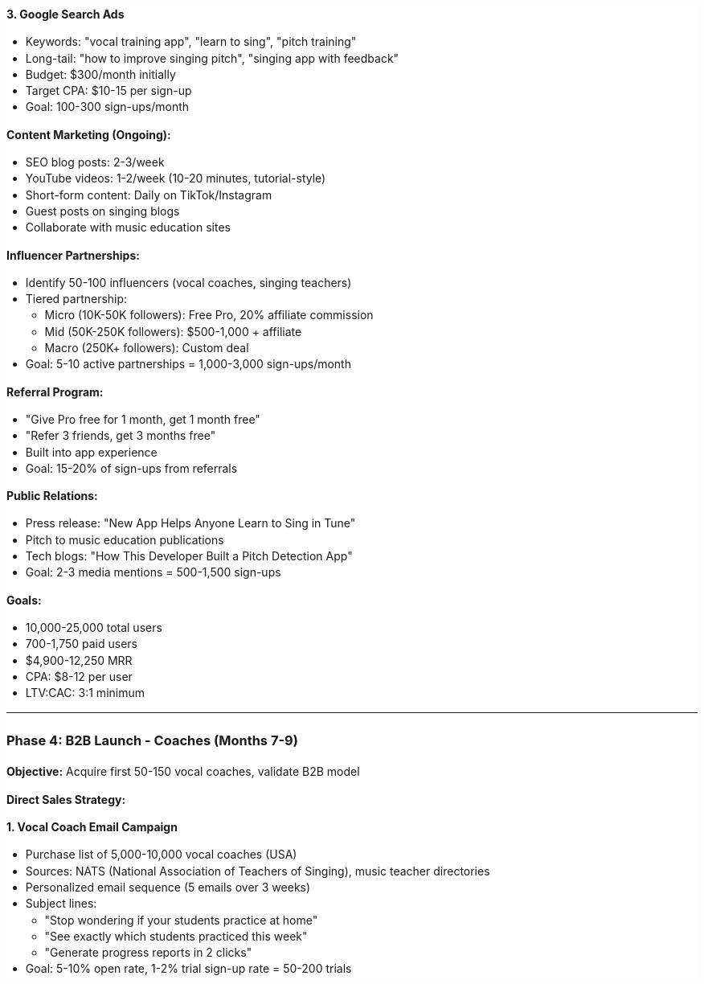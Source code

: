 **3. Google Search Ads**
- Keywords: "vocal training app", "learn to sing", "pitch training"
- Long-tail: "how to improve singing pitch", "singing app with feedback"
- Budget: $300/month initially
- Target CPA: $10-15 per sign-up
- Goal: 100-300 sign-ups/month

**Content Marketing (Ongoing):**
- SEO blog posts: 2-3/week
- YouTube videos: 1-2/week (10-20 minutes, tutorial-style)
- Short-form content: Daily on TikTok/Instagram
- Guest posts on singing blogs
- Collaborate with music education sites

**Influencer Partnerships:**
- Identify 50-100 influencers (vocal coaches, singing teachers)
- Tiered partnership:
  - Micro (10K-50K followers): Free Pro, 20% affiliate commission
  - Mid (50K-250K followers): $500-1,000 + affiliate
  - Macro (250K+ followers): Custom deal
- Goal: 5-10 active partnerships = 1,000-3,000 sign-ups/month

**Referral Program:**
- "Give Pro free for 1 month, get 1 month free"
- "Refer 3 friends, get 3 months free"
- Built into app experience
- Goal: 15-20% of sign-ups from referrals

**Public Relations:**
- Press release: "New App Helps Anyone Learn to Sing in Tune"
- Pitch to music education publications
- Tech blogs: "How This Developer Built a Pitch Detection App"
- Goal: 2-3 media mentions = 500-1,500 sign-ups

**Goals:**
- 10,000-25,000 total users
- 700-1,750 paid users
- $4,900-12,250 MRR
- CPA: $8-12 per user
- LTV:CAC: 3:1 minimum

---

### Phase 4: B2B Launch - Coaches (Months 7-9)

**Objective:** Acquire first 50-150 vocal coaches, validate B2B model

**Direct Sales Strategy:**

**1. Vocal Coach Email Campaign**
- Purchase list of 5,000-10,000 vocal coaches (USA)
- Sources: NATS (National Association of Teachers of Singing), music teacher directories
- Personalized email sequence (5 emails over 3 weeks)
- Subject lines:
  - "Stop wondering if your students practice at home"
  - "See exactly which students practiced this week"
  - "Generate progress reports in 2 clicks"
- Goal: 5-10% open rate, 1-2% trial sign-up rate = 50-200 trials

